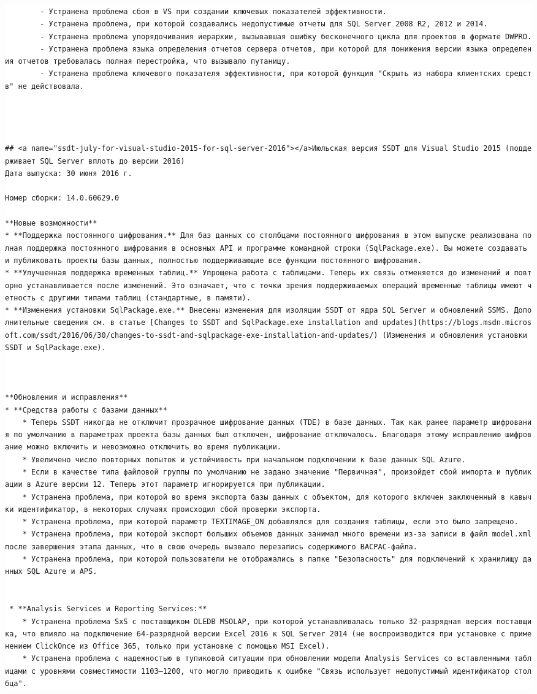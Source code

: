 ```
        - Устранена проблема сбоя в VS при создании ключевых показателей эффективности.
        - Устранена проблема, при которой создавались недопустимые отчеты для SQL Server 2008 R2, 2012 и 2014.
        - Устранена проблема упорядочивания иерархии, вызывавшая ошибку бесконечного цикла для проектов в формате DWPRO.
        - Устранена проблема языка определения отчетов сервера отчетов, при которой для понижения версии языка определения отчетов требовалась полная перестройка, что вызывало путаницу.
        - Устранена проблема ключевого показателя эффективности, при которой функция "Скрыть из набора клиентских средств" не действовала.
        

 
  
## <a name="ssdt-july-for-visual-studio-2015-for-sql-server-2016"></a>Июльская версия SSDT для Visual Studio 2015 (поддерживает SQL Server вплоть до версии 2016)  
Дата выпуска: 30 июня 2016 г.  
  
Номер сборки: 14.0.60629.0  
  
**Новые возможности**  
* **Поддержка постоянного шифрования.** Для баз данных со столбцами постоянного шифрования в этом выпуске реализована полная поддержка постоянного шифрования в основных API и программе командной строки (SqlPackage.exe). Вы можете создавать и публиковать проекты базы данных, полностью поддерживающие все функции постоянного шифрования.  
* **Улучшенная поддержка временных таблиц.** Упрощена работа с таблицами. Теперь их связь отменяется до изменений и повторно устанавливается после изменений. Это означает, что с точки зрения поддерживаемых операций временные таблицы имеют четность с другими типами таблиц (стандартные, в памяти). 
* **Изменения установки SqlPackage.exe.** Внесены изменения для изоляции SSDT от ядра SQL Server и обновлений SSMS. Дополнительные сведения см. в статье [Changes to SSDT and SqlPackage.exe installation and updates](https://blogs.msdn.microsoft.com/ssdt/2016/06/30/changes-to-ssdt-and-sqlpackage-exe-installation-and-updates/) (Изменения и обновления установки SSDT и SqlPackage.exe).

 

**Обновления и исправления**
* **Средства работы с базами данных**
    * Теперь SSDT никогда не отключит прозрачное шифрование данных (TDE) в базе данных. Так как ранее параметр шифрования по умолчанию в параметрах проекта базы данных был отключен, шифрование отключалось. Благодаря этому исправлению шифрование можно включить и невозможно отключить во время публикации. 
    * Увеличено число повторных попыток и устойчивость при начальном подключении к базе данных SQL Azure.
    * Если в качестве типа файловой группы по умолчанию не задано значение "Первичная", произойдет сбой импорта и публикации в Azure версии 12. Теперь этот параметр игнорируется при публикации.
    * Устранена проблема, при которой во время экспорта базы данных с объектом, для которого включен заключенный в кавычки идентификатор, в некоторых случаях происходил сбой проверки экспорта.
    * Устранена проблема, при которой параметр TEXTIMAGE_ON добавлялся для создания таблицы, если это было запрещено.
    * Устранена проблема, при которой экспорт больших объемов данных занимал много времени из-за записи в файл model.xml после завершения этапа данных, что в свою очередь вызвало перезапись содержимого BACPAC-файла.
    * Устранена проблема, при которой пользователи не отображались в папке "Безопасность" для подключений к хранилищу данных SQL Azure и APS.


 * **Analysis Services и Reporting Services:**
    * Устранена проблема SxS с поставщиком OLEDB MSOLAP, при которой устанавливалась только 32-разрядная версия поставщика, что влияло на подключение 64-разрядной версии Excel 2016 к SQL Server 2014 (не воспроизводится при установке с применением ClickOnce из Office 365, только при установке с помощью MSI Excel).
    * Устранена проблема с надежностью в тупиковой ситуации при обновлении модели Analysis Services со вставленными таблицами с уровнями совместимости 1103–1200, что могло приводить к ошибке "Связь использует недопустимый идентификатор столбца".
```